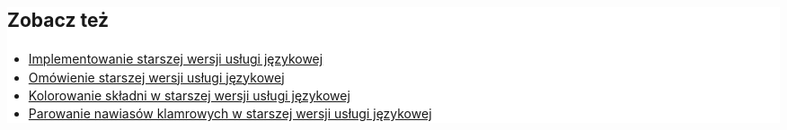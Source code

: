## <a name="see-also"></a>Zobacz też
- [Implementowanie starszej wersji usługi językowej](../../extensibility/internals/implementing-a-legacy-language-service1.md)
- [Omówienie starszej wersji usługi językowej](../../extensibility/internals/legacy-language-service-overview.md)
- [Kolorowanie składni w starszej wersji usługi językowej](../../extensibility/internals/syntax-colorizing-in-a-legacy-language-service.md)
- [Parowanie nawiasów klamrowych w starszej wersji usługi językowej](../../extensibility/internals/brace-matching-in-a-legacy-language-service.md)
